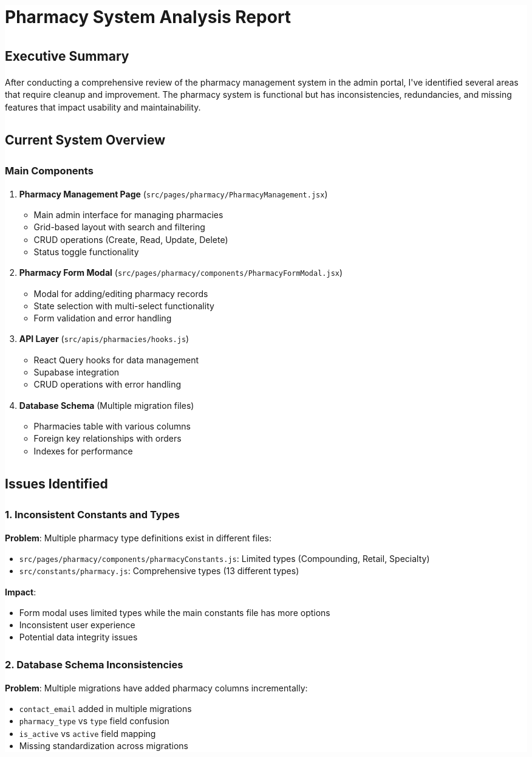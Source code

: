 # Pharmacy System Analysis Report

## Executive Summary

After conducting a comprehensive review of the pharmacy management system in the admin portal, I've identified several areas that require cleanup and improvement. The pharmacy system is functional but has inconsistencies, redundancies, and missing features that impact usability and maintainability.

## Current System Overview

### Main Components

1. **Pharmacy Management Page** (`src/pages/pharmacy/PharmacyManagement.jsx`)
   - Main admin interface for managing pharmacies
   - Grid-based layout with search and filtering
   - CRUD operations (Create, Read, Update, Delete)
   - Status toggle functionality

2. **Pharmacy Form Modal** (`src/pages/pharmacy/components/PharmacyFormModal.jsx`)
   - Modal for adding/editing pharmacy records
   - State selection with multi-select functionality
   - Form validation and error handling

3. **API Layer** (`src/apis/pharmacies/hooks.js`)
   - React Query hooks for data management
   - Supabase integration
   - CRUD operations with error handling

4. **Database Schema** (Multiple migration files)
   - Pharmacies table with various columns
   - Foreign key relationships with orders
   - Indexes for performance

## Issues Identified

### 1. **Inconsistent Constants and Types**

**Problem**: Multiple pharmacy type definitions exist in different files:
- `src/pages/pharmacy/components/pharmacyConstants.js`: Limited types (Compounding, Retail, Specialty)
- `src/constants/pharmacy.js`: Comprehensive types (13 different types)

**Impact**: 
- Form modal uses limited types while the main constants file has more options
- Inconsistent user experience
- Potential data integrity issues

### 2. **Database Schema Inconsistencies**

**Problem**: Multiple migrations have added pharmacy columns incrementally:
- `contact_email` added in multiple migrations
- `pharmacy_type` vs `type` field confusion
- `is_active` vs `active` field mapping
- Missing standardization across migrations
